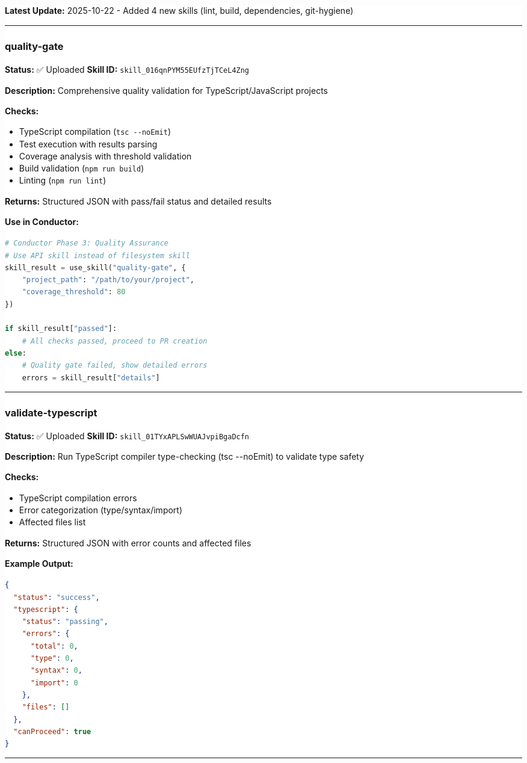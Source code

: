 **Latest Update:** 2025-10-22 - Added 4 new skills (lint, build, dependencies, git-hygiene)

---

### quality-gate
**Status:** ✅ Uploaded
**Skill ID:** `skill_016qnPYM55EUfzTjTCeL4Zng`

**Description:** Comprehensive quality validation for TypeScript/JavaScript projects

**Checks:**
- TypeScript compilation (`tsc --noEmit`)
- Test execution with results parsing
- Coverage analysis with threshold validation
- Build validation (`npm run build`)
- Linting (`npm run lint`)

**Returns:** Structured JSON with pass/fail status and detailed results

**Use in Conductor:**
```python
# Conductor Phase 3: Quality Assurance
# Use API skill instead of filesystem skill
skill_result = use_skill("quality-gate", {
    "project_path": "/path/to/your/project",
    "coverage_threshold": 80
})

if skill_result["passed"]:
    # All checks passed, proceed to PR creation
else:
    # Quality gate failed, show detailed errors
    errors = skill_result["details"]
```

---

### validate-typescript
**Status:** ✅ Uploaded
**Skill ID:** `skill_01TYxAPLSwWUAJvpiBgaDcfn`

**Description:** Run TypeScript compiler type-checking (tsc --noEmit) to validate type safety

**Checks:**
- TypeScript compilation errors
- Error categorization (type/syntax/import)
- Affected files list

**Returns:** Structured JSON with error counts and affected files

**Example Output:**
```json
{
  "status": "success",
  "typescript": {
    "status": "passing",
    "errors": {
      "total": 0,
      "type": 0,
      "syntax": 0,
      "import": 0
    },
    "files": []
  },
  "canProceed": true
}
```

---